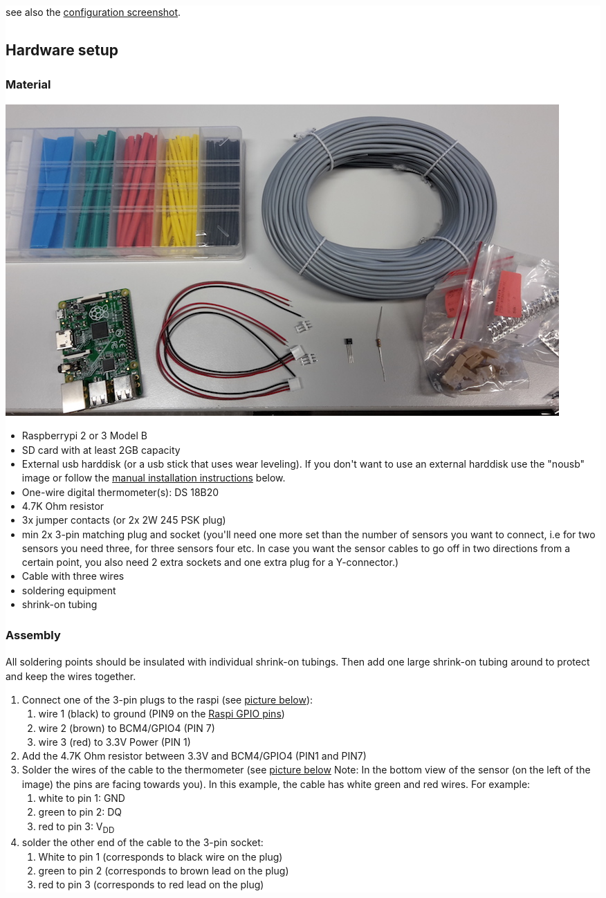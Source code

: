 see also the [configuration screenshot](#configuration-screenshot).

## Hardware setup<a name="hardware"></a>
### Material

![parts](doc/parts_overview.jpg)

* Raspberrypi 2 or 3 Model B
* SD card with at least 2GB capacity
* External usb harddisk (or a usb stick that uses wear leveling). If you don't want to use an external harddisk use the "nousb" image or follow the [manual installation instructions](#manual) below.
* One-wire digital thermometer(s): DS 18B20
* 4.7K Ohm resistor
* 3x jumper contacts (or 2x 2W 245 PSK plug)
* min 2x 3-pin matching plug and socket (you'll need one more set than the number of sensors you want to connect, i.e for two sensors you need three, for three sensors four etc. In case you want the sensor cables to go off in two directions from a certain point, you also need 2 extra sockets and one extra plug for a Y-connector.)
* Cable with three wires
* soldering equipment
* shrink-on tubing

### Assembly
All soldering points should be insulated with individual shrink-on tubings. Then
add one large shrink-on tubing around to protect and keep the wires together.
1. Connect one of the 3-pin plugs to the raspi (see [picture below](#connect-to-raspi)):
   1. wire 1 (black) to ground (PIN9 on the [Raspi GPIO pins](https://pinout.xyz))
   2. wire 2 (brown) to BCM4/GPIO4 (PIN 7)
   3. wire 3 (red) to 3.3V Power (PIN 1)
2. Add the 4.7K Ohm resistor between 3.3V and BCM4/GPIO4 (PIN1 and PIN7) 
3. Solder the wires of the cable to the thermometer (see [picture below](#sensor-pinout) Note: In the bottom view of the sensor (on the left of the image) the pins are facing towards you). In this example, the cable has white green and red wires. For example:
   1. white to pin 1: GND
   2. green to pin 2: DQ
   3. red to pin 3: V<sub>DD</sub>
4. solder the other end of the cable to the 3-pin socket:
   1. White to pin 1 (corresponds to black wire on the plug)
   2. green to pin 2 (corresponds to brown lead on the plug)
   3. red to pin 3 (corresponds to red lead on the plug)